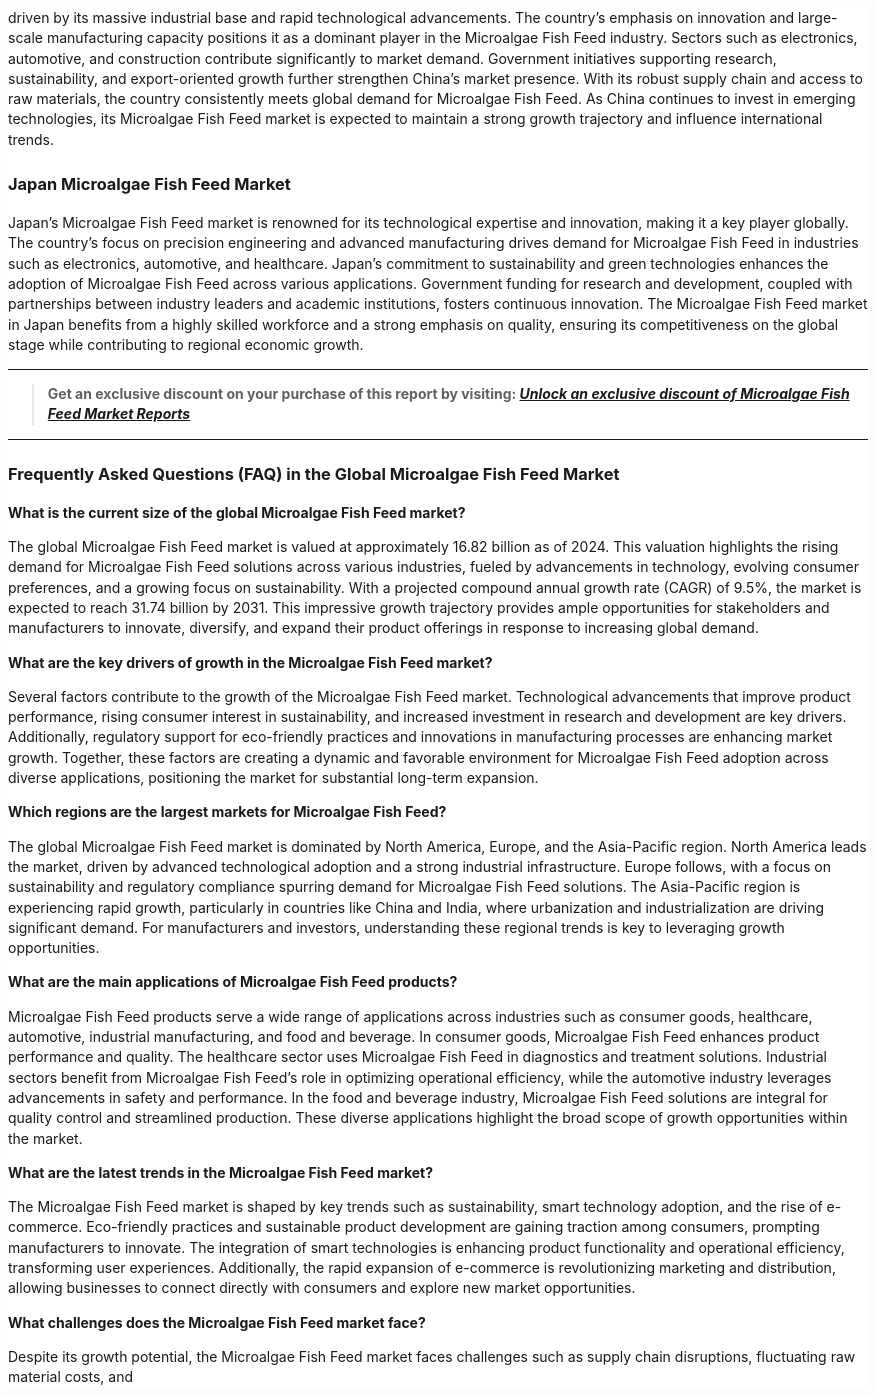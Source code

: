 driven by its massive industrial base and rapid technological advancements. The country&rsquo;s emphasis on innovation and large-scale manufacturing capacity positions it as a dominant player in the Microalgae Fish Feed industry. Sectors such as electronics, automotive, and construction contribute significantly to market demand. Government initiatives supporting research, sustainability, and export-oriented growth further strengthen China&rsquo;s market presence. With its robust supply chain and access to raw materials, the country consistently meets global demand for Microalgae Fish Feed. As China continues to invest in emerging technologies, its Microalgae Fish Feed market is expected to maintain a strong growth trajectory and influence international trends.</p><h3>Japan Microalgae Fish Feed Market</h3><p>Japan&rsquo;s Microalgae Fish Feed market is renowned for its technological expertise and innovation, making it a key player globally. The country&rsquo;s focus on precision engineering and advanced manufacturing drives demand for Microalgae Fish Feed in industries such as electronics, automotive, and healthcare. Japan&rsquo;s commitment to sustainability and green technologies enhances the adoption of Microalgae Fish Feed across various applications. Government funding for research and development, coupled with partnerships between industry leaders and academic institutions, fosters continuous innovation. The Microalgae Fish Feed market in Japan benefits from a highly skilled workforce and a strong emphasis on quality, ensuring its competitiveness on the global stage while contributing to regional economic growth.</p><hr /><blockquote><p><strong>Get an exclusive discount on your purchase of this report by visiting: <em><a href="://marketresearchpulse.com/ask-for-discount/24353?utm_source=Github&amp;utm_medium=052">Unlock an exclusive discount of Microalgae Fish Feed Market Reports</a></em>&nbsp;</strong></p></blockquote><hr /><h3>Frequently Asked Questions (FAQ) in the Global Microalgae Fish Feed Market</h3><p><strong>What is the current size of the global Microalgae Fish Feed market?</strong></p><p>The global Microalgae Fish Feed market is valued at approximately 16.82 billion as of 2024. This valuation highlights the rising demand for Microalgae Fish Feed solutions across various industries, fueled by advancements in technology, evolving consumer preferences, and a growing focus on sustainability. With a projected compound annual growth rate (CAGR) of 9.5%, the market is expected to reach 31.74 billion by 2031. This impressive growth trajectory provides ample opportunities for stakeholders and manufacturers to innovate, diversify, and expand their product offerings in response to increasing global demand.</p><p><strong>What are the key drivers of growth in the Microalgae Fish Feed market?</strong></p><p>Several factors contribute to the growth of the Microalgae Fish Feed market. Technological advancements that improve product performance, rising consumer interest in sustainability, and increased investment in research and development are key drivers. Additionally, regulatory support for eco-friendly practices and innovations in manufacturing processes are enhancing market growth. Together, these factors are creating a dynamic and favorable environment for Microalgae Fish Feed adoption across diverse applications, positioning the market for substantial long-term expansion.</p><p><strong>Which regions are the largest markets for Microalgae Fish Feed?</strong></p><p>The global Microalgae Fish Feed market is dominated by North America, Europe, and the Asia-Pacific region. North America leads the market, driven by advanced technological adoption and a strong industrial infrastructure. Europe follows, with a focus on sustainability and regulatory compliance spurring demand for Microalgae Fish Feed solutions. The Asia-Pacific region is experiencing rapid growth, particularly in countries like China and India, where urbanization and industrialization are driving significant demand. For manufacturers and investors, understanding these regional trends is key to leveraging growth opportunities.</p><p><strong>What are the main applications of Microalgae Fish Feed products?</strong></p><p>Microalgae Fish Feed products serve a wide range of applications across industries such as consumer goods, healthcare, automotive, industrial manufacturing, and food and beverage. In consumer goods, Microalgae Fish Feed enhances product performance and quality. The healthcare sector uses Microalgae Fish Feed in diagnostics and treatment solutions. Industrial sectors benefit from Microalgae Fish Feed&rsquo;s role in optimizing operational efficiency, while the automotive industry leverages advancements in safety and performance. In the food and beverage industry, Microalgae Fish Feed solutions are integral for quality control and streamlined production. These diverse applications highlight the broad scope of growth opportunities within the market.</p><p><strong>What are the latest trends in the Microalgae Fish Feed market?</strong></p><p>The Microalgae Fish Feed market is shaped by key trends such as sustainability, smart technology adoption, and the rise of e-commerce. Eco-friendly practices and sustainable product development are gaining traction among consumers, prompting manufacturers to innovate. The integration of smart technologies is enhancing product functionality and operational efficiency, transforming user experiences. Additionally, the rapid expansion of e-commerce is revolutionizing marketing and distribution, allowing businesses to connect directly with consumers and explore new market opportunities.</p><p><strong>What challenges does the Microalgae Fish Feed market face?</strong></p><p>Despite its growth potential, the Microalgae Fish Feed market faces challenges such as supply chain disruptions, fluctuating raw material costs, and